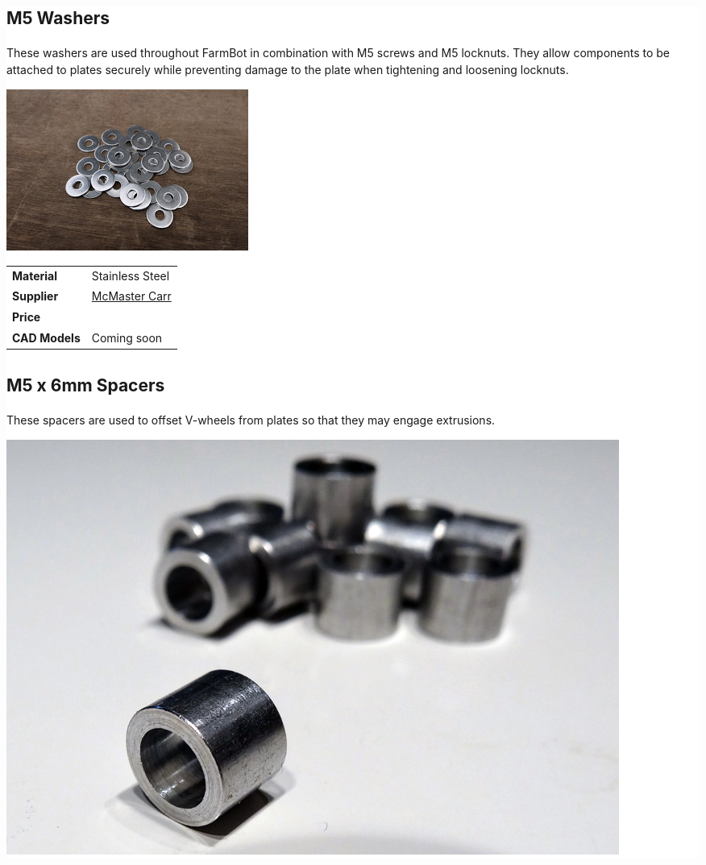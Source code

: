 ## M5 Washers
These washers are used throughout FarmBot in combination with M5 screws and M5 locknuts. They allow components to be attached to plates securely while preventing damage to the plate when tightening and loosening locknuts.

![IMG_0288 (1).JPG](_images/IMG_0288_(1).JPG)



|                              |                              |
|------------------------------|------------------------------|
|**Material**                  |Stainless Steel
|**Supplier**                  |[McMaster Carr](http://mcmaster.com)
|**Price**                     |
|**CAD Models**                |Coming soon

## M5 x 6mm Spacers
These spacers are used to offset V-wheels from plates so that they may engage extrusions.

![quarter_inch_aluminum_spacer__25068.1365305898.1280.1280.jpg](_images/quarter_inch_aluminum_spacer__25068.1365305898.1280.1280.jpg)
